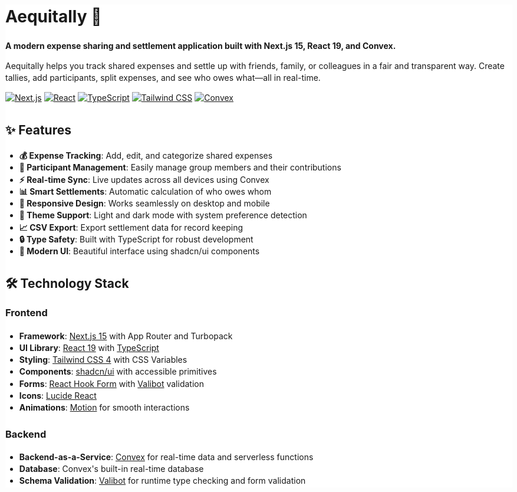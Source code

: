 # Aequitally 🧮

**A modern expense sharing and settlement application built with Next.js 15, React 19, and Convex.**

Aequitally helps you track shared expenses and settle up with friends, family, or colleagues in a fair and transparent way. Create tallies, add participants, split expenses, and see who owes what—all in real-time.

[![Next.js](https://img.shields.io/badge/Next.js-15.5.2-black?style=flat-square&logo=next.js)](https://nextjs.org/)
[![React](https://img.shields.io/badge/React-19.1.0-blue?style=flat-square&logo=react)](https://reactjs.org/)
[![TypeScript](https://img.shields.io/badge/TypeScript-5.x-blue?style=flat-square&logo=typescript)](https://www.typescriptlang.org/)
[![Tailwind CSS](https://img.shields.io/badge/Tailwind_CSS-4.x-38B2AC?style=flat-square&logo=tailwind-css)](https://tailwindcss.com/)
[![Convex](https://img.shields.io/badge/Convex-1.26.2-FF6B35?style=flat-square)](https://convex.dev/)

## ✨ Features

- **💰 Expense Tracking**: Add, edit, and categorize shared expenses
- **👥 Participant Management**: Easily manage group members and their contributions
- **⚡ Real-time Sync**: Live updates across all devices using Convex
- **📊 Smart Settlements**: Automatic calculation of who owes whom
- **📱 Responsive Design**: Works seamlessly on desktop and mobile
- **🌙 Theme Support**: Light and dark mode with system preference detection
- **📈 CSV Export**: Export settlement data for record keeping
- **🔒 Type Safety**: Built with TypeScript for robust development
- **🎨 Modern UI**: Beautiful interface using shadcn/ui components

## 🛠️ Technology Stack

### Frontend
- **Framework**: [Next.js 15](https://nextjs.org/) with App Router and Turbopack
- **UI Library**: [React 19](https://reactjs.org/) with [TypeScript](https://www.typescriptlang.org/)
- **Styling**: [Tailwind CSS 4](https://tailwindcss.com/) with CSS Variables
- **Components**: [shadcn/ui](https://ui.shadcn.com/) with accessible primitives
- **Forms**: [React Hook Form](https://react-hook-form.com/) with [Valibot](https://valibot.dev/) validation
- **Icons**: [Lucide React](https://lucide.dev/)
- **Animations**: [Motion](https://motion.dev/) for smooth interactions

### Backend
- **Backend-as-a-Service**: [Convex](https://convex.dev/) for real-time data and serverless functions
- **Database**: Convex's built-in real-time database
- **Schema Validation**: [Valibot](https://valibot.dev/) for runtime type checking and form validation
